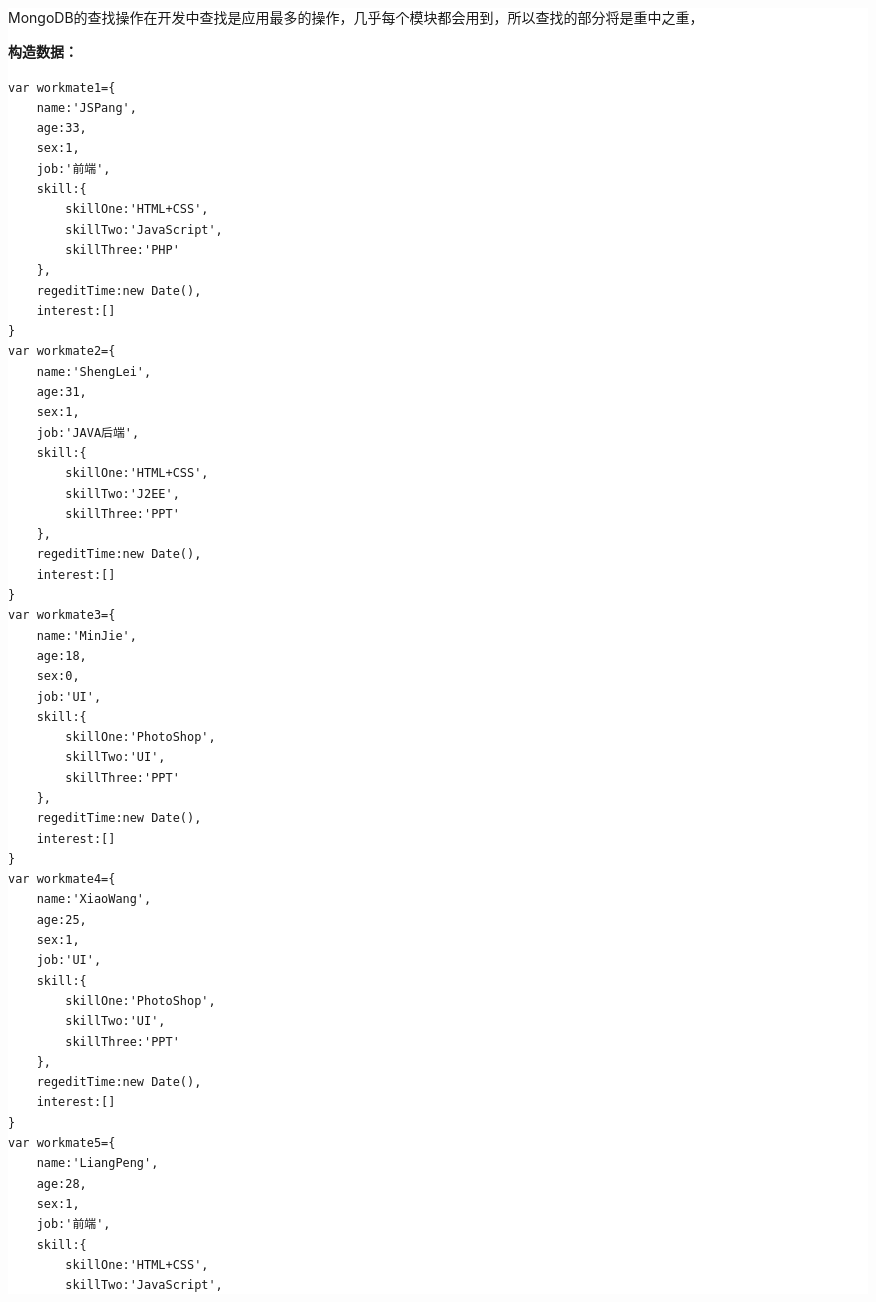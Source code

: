 MongoDB的查找操作在开发中查找是应用最多的操作，几乎每个模块都会用到，所以查找的部分将是重中之重，

**构造数据：**

```
var workmate1={
    name:'JSPang',
    age:33,
    sex:1,
    job:'前端',
    skill:{
        skillOne:'HTML+CSS',
        skillTwo:'JavaScript',
        skillThree:'PHP'
    },
    regeditTime:new Date(),
    interest:[]
}
var workmate2={
    name:'ShengLei',
    age:31,
    sex:1,
    job:'JAVA后端',
    skill:{
        skillOne:'HTML+CSS',
        skillTwo:'J2EE',
        skillThree:'PPT'
    },
    regeditTime:new Date(),
    interest:[]
}
var workmate3={
    name:'MinJie',
    age:18,
    sex:0,
    job:'UI',
    skill:{
        skillOne:'PhotoShop',
        skillTwo:'UI',
        skillThree:'PPT'
    },
    regeditTime:new Date(),
    interest:[]
}
var workmate4={
    name:'XiaoWang',
    age:25,
    sex:1,
    job:'UI',
    skill:{
        skillOne:'PhotoShop',
        skillTwo:'UI',
        skillThree:'PPT'
    },
    regeditTime:new Date(),
    interest:[]
}
var workmate5={
    name:'LiangPeng',
    age:28,
    sex:1,
    job:'前端',
    skill:{
        skillOne:'HTML+CSS',
        skillTwo:'JavaScript',
```